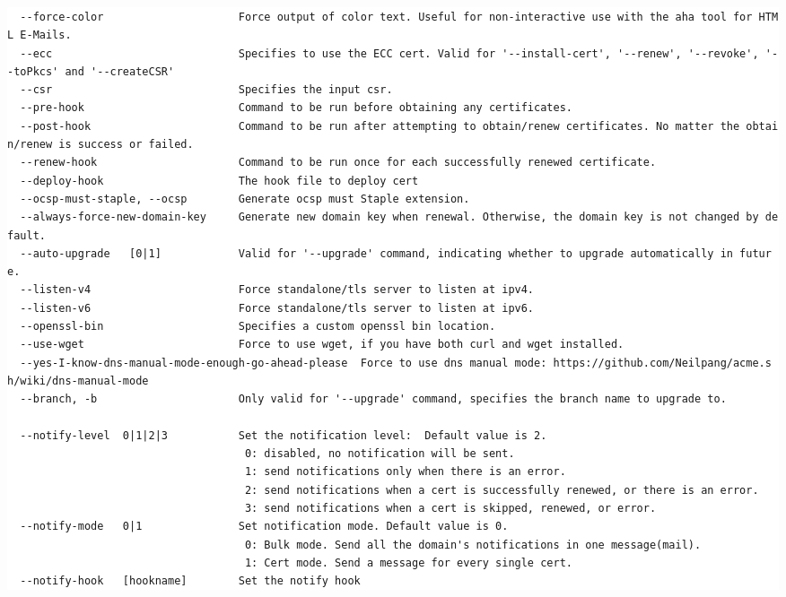 ```
  --force-color                     Force output of color text. Useful for non-interactive use with the aha tool for HTML E-Mails.
  --ecc                             Specifies to use the ECC cert. Valid for '--install-cert', '--renew', '--revoke', '--toPkcs' and '--createCSR'
  --csr                             Specifies the input csr.
  --pre-hook                        Command to be run before obtaining any certificates.
  --post-hook                       Command to be run after attempting to obtain/renew certificates. No matter the obtain/renew is success or failed.
  --renew-hook                      Command to be run once for each successfully renewed certificate.
  --deploy-hook                     The hook file to deploy cert
  --ocsp-must-staple, --ocsp        Generate ocsp must Staple extension.
  --always-force-new-domain-key     Generate new domain key when renewal. Otherwise, the domain key is not changed by default.
  --auto-upgrade   [0|1]            Valid for '--upgrade' command, indicating whether to upgrade automatically in future.
  --listen-v4                       Force standalone/tls server to listen at ipv4.
  --listen-v6                       Force standalone/tls server to listen at ipv6.
  --openssl-bin                     Specifies a custom openssl bin location.
  --use-wget                        Force to use wget, if you have both curl and wget installed.
  --yes-I-know-dns-manual-mode-enough-go-ahead-please  Force to use dns manual mode: https://github.com/Neilpang/acme.sh/wiki/dns-manual-mode
  --branch, -b                      Only valid for '--upgrade' command, specifies the branch name to upgrade to.

  --notify-level  0|1|2|3           Set the notification level:  Default value is 2.
                                     0: disabled, no notification will be sent. 
                                     1: send notifications only when there is an error.
                                     2: send notifications when a cert is successfully renewed, or there is an error.
                                     3: send notifications when a cert is skipped, renewed, or error.
  --notify-mode   0|1               Set notification mode. Default value is 0.
                                     0: Bulk mode. Send all the domain's notifications in one message(mail).
                                     1: Cert mode. Send a message for every single cert.
  --notify-hook   [hookname]        Set the notify hook
```


